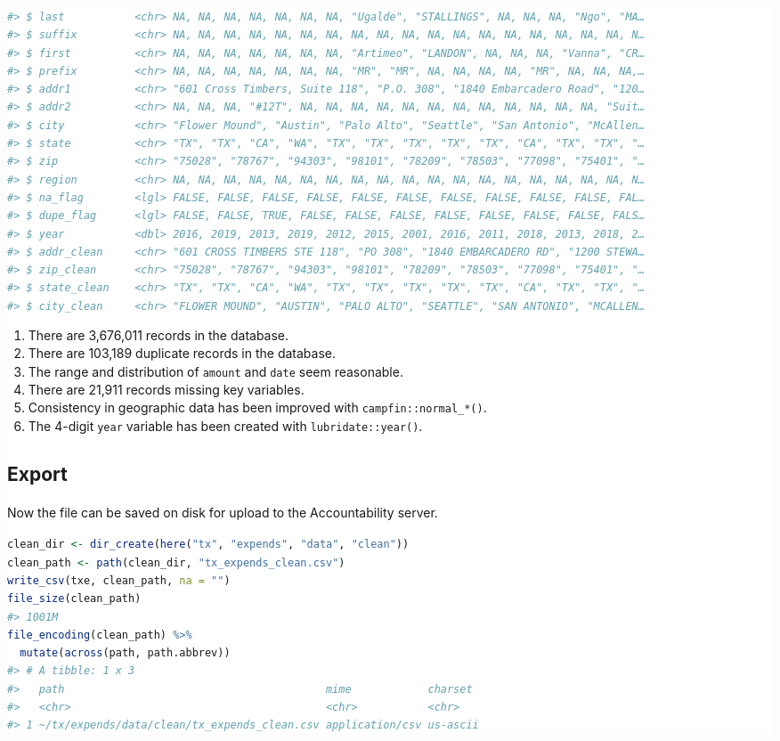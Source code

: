 ``` r
#> $ last           <chr> NA, NA, NA, NA, NA, NA, NA, "Ugalde", "STALLINGS", NA, NA, NA, "Ngo", "MA…
#> $ suffix         <chr> NA, NA, NA, NA, NA, NA, NA, NA, NA, NA, NA, NA, NA, NA, NA, NA, NA, NA, N…
#> $ first          <chr> NA, NA, NA, NA, NA, NA, NA, "Artimeo", "LANDON", NA, NA, NA, "Vanna", "CR…
#> $ prefix         <chr> NA, NA, NA, NA, NA, NA, NA, "MR", "MR", NA, NA, NA, NA, "MR", NA, NA, NA,…
#> $ addr1          <chr> "601 Cross Timbers, Suite 118", "P.O. 308", "1840 Embarcadero Road", "120…
#> $ addr2          <chr> NA, NA, NA, "#12T", NA, NA, NA, NA, NA, NA, NA, NA, NA, NA, NA, NA, "Suit…
#> $ city           <chr> "Flower Mound", "Austin", "Palo Alto", "Seattle", "San Antonio", "McAllen…
#> $ state          <chr> "TX", "TX", "CA", "WA", "TX", "TX", "TX", "TX", "TX", "CA", "TX", "TX", "…
#> $ zip            <chr> "75028", "78767", "94303", "98101", "78209", "78503", "77098", "75401", "…
#> $ region         <chr> NA, NA, NA, NA, NA, NA, NA, NA, NA, NA, NA, NA, NA, NA, NA, NA, NA, NA, N…
#> $ na_flag        <lgl> FALSE, FALSE, FALSE, FALSE, FALSE, FALSE, FALSE, FALSE, FALSE, FALSE, FAL…
#> $ dupe_flag      <lgl> FALSE, FALSE, TRUE, FALSE, FALSE, FALSE, FALSE, FALSE, FALSE, FALSE, FALS…
#> $ year           <dbl> 2016, 2019, 2013, 2019, 2012, 2015, 2001, 2016, 2011, 2018, 2013, 2018, 2…
#> $ addr_clean     <chr> "601 CROSS TIMBERS STE 118", "PO 308", "1840 EMBARCADERO RD", "1200 STEWA…
#> $ zip_clean      <chr> "75028", "78767", "94303", "98101", "78209", "78503", "77098", "75401", "…
#> $ state_clean    <chr> "TX", "TX", "CA", "WA", "TX", "TX", "TX", "TX", "TX", "CA", "TX", "TX", "…
#> $ city_clean     <chr> "FLOWER MOUND", "AUSTIN", "PALO ALTO", "SEATTLE", "SAN ANTONIO", "MCALLEN…
```

1.  There are 3,676,011 records in the database.
2.  There are 103,189 duplicate records in the database.
3.  The range and distribution of `amount` and `date` seem reasonable.
4.  There are 21,911 records missing key variables.
5.  Consistency in geographic data has been improved with
    `campfin::normal_*()`.
6.  The 4-digit `year` variable has been created with
    `lubridate::year()`.

## Export

Now the file can be saved on disk for upload to the Accountability
server.

``` r
clean_dir <- dir_create(here("tx", "expends", "data", "clean"))
clean_path <- path(clean_dir, "tx_expends_clean.csv")
write_csv(txe, clean_path, na = "")
file_size(clean_path)
#> 1001M
file_encoding(clean_path) %>% 
  mutate(across(path, path.abbrev))
#> # A tibble: 1 x 3
#>   path                                         mime            charset 
#>   <chr>                                        <chr>           <chr>   
#> 1 ~/tx/expends/data/clean/tx_expends_clean.csv application/csv us-ascii
```
